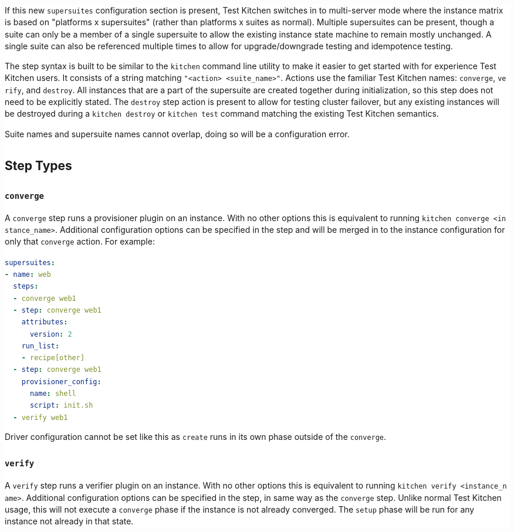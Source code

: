 If this new `supersuites` configuration section is present, Test Kitchen switches in to
multi-server mode where the instance matrix is based on "platforms x
supersuites" (rather than platforms x suites as normal). Multiple supersuites
can be present, though a suite can only be a member of a single supersuite to
allow the existing instance state machine to remain mostly unchanged. A single
suite can also be referenced multiple times to allow for upgrade/downgrade
testing and idempotence testing.

The step syntax is built to be similar to the `kitchen` command line utility to
make it easier to get started with for experience Test Kitchen users. It consists
of a string matching `"<action> <suite_name>"`. Actions use the familiar Test
Kitchen names: `converge`, `verify`, and `destroy`. All instances that are a part
of the supersuite are created together during initialization, so this step does
not need to be explicitly stated. The `destroy` step action is present to allow
for testing cluster failover, but any existing instances will be destroyed
during a `kitchen destroy` or `kitchen test` command matching the existing
Test Kitchen semantics.

Suite names and supersuite names cannot overlap, doing so will be a configuration
error.

## Step Types

### `converge`

A `converge` step runs a provisioner plugin on an instance. With no other
options this is equivalent to running `kitchen converge <instance_name>`.
Additional configuration options can be specified in the step and will be merged
in to the instance configuration for only that `converge` action. For example:

```yaml
supersuites:
- name: web
  steps:
  - converge web1
  - step: converge web1
    attributes:
      version: 2
    run_list:
    - recipe[other]
  - step: converge web1
    provisioner_config:
      name: shell
      script: init.sh
  - verify web1
```

Driver configuration cannot be set like this as `create` runs in its own phase
outside of the `converge`.

### `verify`

A `verify` step runs a verifier plugin on an instance. With no other options
this is equivalent to running `kitchen verify <instance_name>`. Additional
configuration options can be specified in the step, in same way as the
`converge` step. Unlike normal Test Kitchen usage, this will not execute a
`converge` phase if the instance is not already converged. The `setup` phase will
be run for any instance not already in that state.
